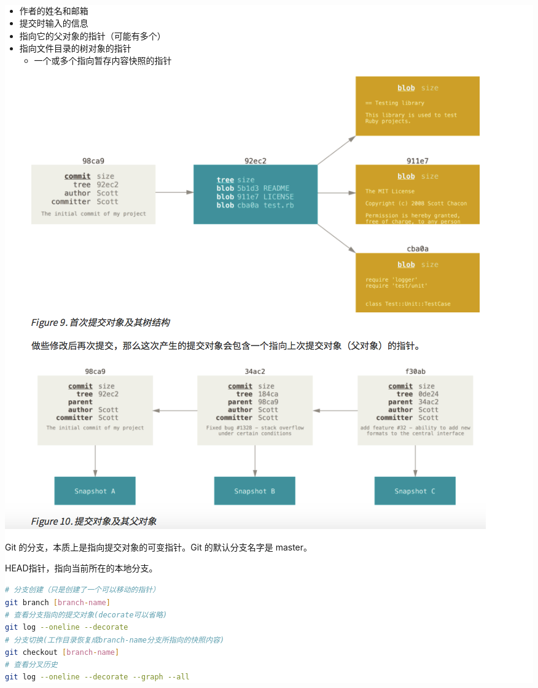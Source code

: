 - 作者的姓名和邮箱
- 提交时输入的信息
- 指向它的父对象的指针（可能有多个）
- 指向文件目录的树对象的指针
    - 一个或多个指向暂存内容快照的指针

![提交对象和树结构](images/Git/提交对象和树结构.png)

Git 的分支，本质上是指向提交对象的可变指针。Git 的默认分支名字是 master。

HEAD指针，指向当前所在的本地分支。

```sh
# 分支创建（只是创建了一个可以移动的指针）
git branch [branch-name]
# 查看分支指向的提交对象(decorate可以省略)
git log --oneline --decorate
# 分支切换(工作目录恢复成branch-name分支所指向的快照内容)
git checkout [branch-name]
# 查看分叉历史
git log --oneline --decorate --graph --all
```
